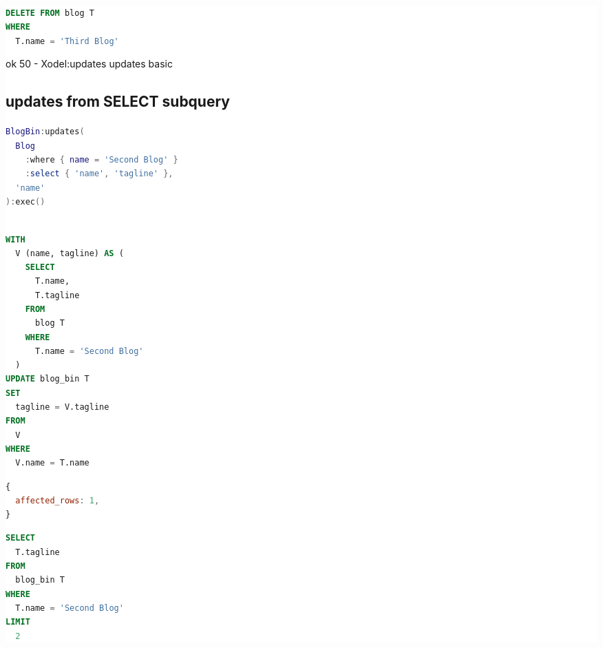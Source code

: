 ```sql
DELETE FROM blog T
WHERE
  T.name = 'Third Blog'
```

ok 50 - Xodel:updates updates basic
## updates from SELECT subquery
```lua
BlogBin:updates(
  Blog
    :where { name = 'Second Blog' }
    :select { 'name', 'tagline' },
  'name'
):exec()
    
```

```sql
WITH
  V (name, tagline) AS (
    SELECT
      T.name,
      T.tagline
    FROM
      blog T
    WHERE
      T.name = 'Second Blog'
  )
UPDATE blog_bin T
SET
  tagline = V.tagline
FROM
  V
WHERE
  V.name = T.name
```

```js
{
  affected_rows: 1,
}
```

```sql
SELECT
  T.tagline
FROM
  blog_bin T
WHERE
  T.name = 'Second Blog'
LIMIT
  2
```
